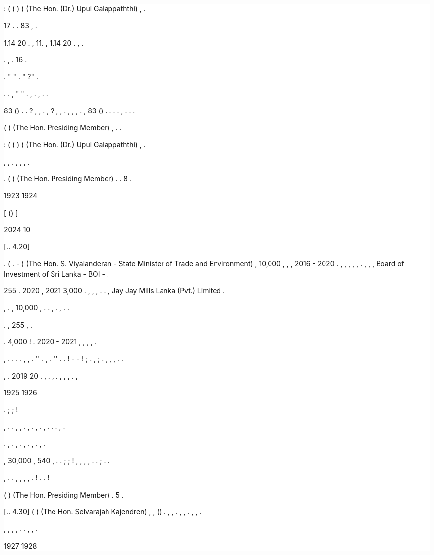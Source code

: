 : ( ( ) ) (The Hon. (Dr.) Upul Galappaththi) , .

17 . . 83 , .

1.14 20 . , 11. , 1.14 20 . , .

. , . 16 .

. " " . " ?" .

. . , " " . , . , . .

83 () . . ? , , . , ? , , . , , , . , 83 () . . . . , . . .

( ) (The Hon. Presiding Member) , . .

: ( ( ) ) (The Hon. (Dr.) Upul Galappaththi) , .

, , . , , , .

. ( ) (The Hon. Presiding Member) . . 8 .

1923 1924

[ () ]

2024 10

[.. 4.20]

. ( . - ) (The Hon. S. Viyalanderan - State Minister of Trade and Environment) , 10,000 , , , 2016 - 2020 . , , , , , . , , , Board of Investment of Sri Lanka - BOI - .

255 . 2020 , 2021 3,000 . , , , . . , Jay Jay Mills Lanka (Pvt.) Limited .

, . , 10,000 , . . , . , . .

. , 255 , .

. 4,000 ! . 2020 - 2021 , , , , .

, . . . . , , . '' . , . '' . . ! - - ! ; . , ; . , , , . .

, . 2019 20 . , . , . , , , . ,

1925 1926

. ; ; !

, . . , , . , . , . , . . . , .

. , . , . , . , . , .

, 30,000 , 540 , . . ; ; ! , , , , . . ; . .

, . . , , , , . ! . . !

( ) (The Hon. Presiding Member) . 5 .

[.. 4.30] ( ) (The Hon. Selvarajah Kajendren) , , () . , , . , , . , , .

, , , , . . , , .

1927 1928
